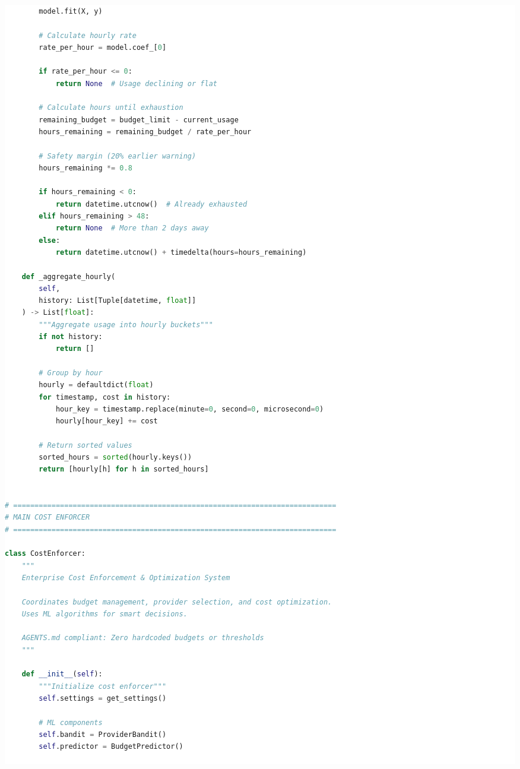 ```python
        model.fit(X, y)
        
        # Calculate hourly rate
        rate_per_hour = model.coef_[0]
        
        if rate_per_hour <= 0:
            return None  # Usage declining or flat
        
        # Calculate hours until exhaustion
        remaining_budget = budget_limit - current_usage
        hours_remaining = remaining_budget / rate_per_hour
        
        # Safety margin (20% earlier warning)
        hours_remaining *= 0.8
        
        if hours_remaining < 0:
            return datetime.utcnow()  # Already exhausted
        elif hours_remaining > 48:
            return None  # More than 2 days away
        else:
            return datetime.utcnow() + timedelta(hours=hours_remaining)
    
    def _aggregate_hourly(
        self,
        history: List[Tuple[datetime, float]]
    ) -> List[float]:
        """Aggregate usage into hourly buckets"""
        if not history:
            return []
        
        # Group by hour
        hourly = defaultdict(float)
        for timestamp, cost in history:
            hour_key = timestamp.replace(minute=0, second=0, microsecond=0)
            hourly[hour_key] += cost
        
        # Return sorted values
        sorted_hours = sorted(hourly.keys())
        return [hourly[h] for h in sorted_hours]


# ============================================================================
# MAIN COST ENFORCER
# ============================================================================

class CostEnforcer:
    """
    Enterprise Cost Enforcement & Optimization System
    
    Coordinates budget management, provider selection, and cost optimization.
    Uses ML algorithms for smart decisions.
    
    AGENTS.md compliant: Zero hardcoded budgets or thresholds
    """
    
    def __init__(self):
        """Initialize cost enforcer"""
        self.settings = get_settings()
        
        # ML components
        self.bandit = ProviderBandit()
        self.predictor = BudgetPredictor()
        
```